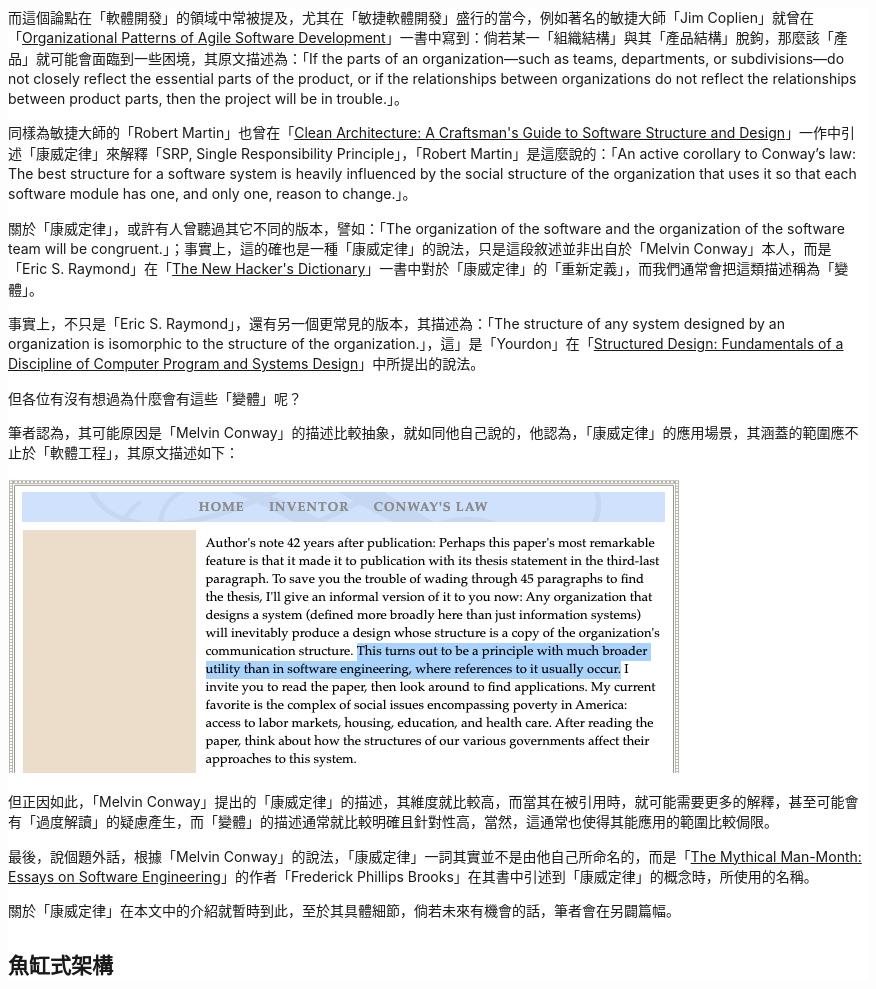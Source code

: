 而這個論點在「軟體開發」的領域中常被提及，尤其在「敏捷軟體開發」盛行的當今，例如著名的敏捷大師「Jim Coplien」就曾在「[Organizational Patterns of Agile Software Development](https://www.amazon.com/Organizational-Patterns-Agile-Software-Development/dp/0131467409)」一書中寫到：倘若某一「組織結構」與其「產品結構」脫鉤，那麼該「產品」就可能會面臨到一些困境，其原文描述為：「If the parts of an organization—such as teams, departments, or subdivisions—do not closely reflect the essential parts of the product, or if the relationships between organizations do not reflect the relationships between product parts, then the project will be in trouble.」。

同樣為敏捷大師的「Robert Martin」也曾在「[Clean Architecture: A Craftsman's Guide to Software Structure and Design](https://www.amazon.com/Clean-Architecture-Craftsmans-Software-Structure/dp/0134494164)」一作中引述「康威定律」來解釋「SRP, Single Responsibility Principle」，「Robert Martin」是這麼說的：「An active corollary to Conway’s law: The best structure for a software system is heavily influenced by the social structure of the organization that uses it so that each software module has one, and only one, reason to change.」。

關於「康威定律」，或許有人曾聽過其它不同的版本，譬如：「The organization of the software and the organization of the software team will be congruent.」；事實上，這的確也是一種「康威定律」的說法，只是這段敘述並非出自於「Melvin Conway」本人，而是「Eric S. Raymond」在「[The New Hacker's Dictionary](https://www.amazon.com/New-Hackers-Dictionary-3rd/dp/0262680920)」一書中對於「康威定律」的「重新定義」，而我們通常會把這類描述稱為「變體」。

事實上，不只是「Eric S. Raymond」，還有另一個更常見的版本，其描述為：「The structure of any system designed by an organization is isomorphic to the structure of the organization.」，這」是「Yourdon」在「[Structured Design: Fundamentals of a Discipline of Computer Program and Systems Design](https://www.amazon.com/-/zh_TW/Edward-Yourdon/dp/0917072111)」中所提出的說法。

但各位有沒有想過為什麼會有這些「變體」呢？

筆者認為，其可能原因是「Melvin Conway」的描述比較抽象，就如同他自己說的，他認為，「康威定律」的應用場景，其涵蓋的範圍應不止於「軟體工程」，其原文描述如下：

![sdiml-how-do-committees-invent.png](pic/sdiml-how-do-committees-invent.png)

但正因如此，「Melvin Conway」提出的「康威定律」的描述，其維度就比較高，而當其在被引用時，就可能需要更多的解釋，甚至可能會有「過度解讀」的疑慮產生，而「變體」的描述通常就比較明確且針對性高，當然，這通常也使得其能應用的範圍比較侷限。

最後，說個題外話，根據「Melvin Conway」的說法，「康威定律」一詞其實並不是由他自己所命名的，而是「[The Mythical Man-Month: Essays on Software Engineering](https://www.amazon.com/Frederick-Phillips-Brooks/dp/0201006502)」的作者「Frederick Phillips Brooks」在其書中引述到「康威定律」的概念時，所使用的名稱。

關於「康威定律」在本文中的介紹就暫時到此，至於其具體細節，倘若未來有機會的話，筆者會在另闢篇幅。

## 魚缸式架構
